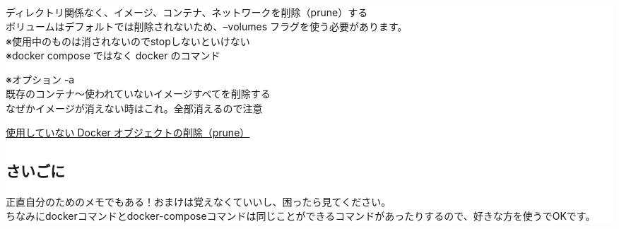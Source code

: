ディレクトリ関係なく、イメージ、コンテナ、ネットワークを削除（prune）する  
ボリュームはデフォルトでは削除されないため、–volumes フラグを使う必要があります。  
※使用中のものは消されないのでstopしないといけない  
※docker compose ではなく docker のコマンド

※オプション -a  
既存のコンテナ～使われていないイメージすべてを削除する  
なぜかイメージが消えない時はこれ。全部消えるので注意

<div class="boxparts point">
  <div class="title"></div>
  
[使用していない Docker オブジェクトの削除（prune）](https://docs.docker.jp/config/pruning.html)
</div>

さいごに
----

<div class="balloon">
  <div class="icon"></div>
  <div class="talk">
正直自分のためのメモでもある！おまけは覚えなくていいし、困ったら見てください。<br>
ちなみにdockerコマンドとdocker-composeコマンドは同じことができるコマンドがあったりするので、好きな方を使うでOKです。
  </div>
</div>